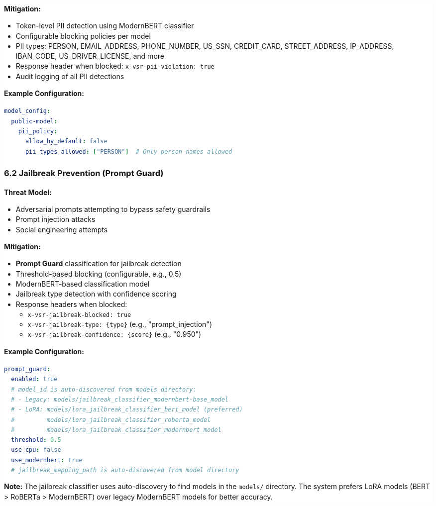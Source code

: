 **Mitigation:**

- Token-level PII detection using ModernBERT classifier
- Configurable blocking policies per model
- PII types: PERSON, EMAIL_ADDRESS, PHONE_NUMBER, US_SSN, CREDIT_CARD, STREET_ADDRESS, IP_ADDRESS, IBAN_CODE, US_DRIVER_LICENSE, and more
- Response header when blocked: `x-vsr-pii-violation: true`
- Audit logging of all PII detections

**Example Configuration:**

```yaml
model_config:
  public-model:
    pii_policy:
      allow_by_default: false
      pii_types_allowed: ["PERSON"]  # Only person names allowed
```

### 6.2 Jailbreak Prevention (Prompt Guard)

**Threat Model:**

- Adversarial prompts attempting to bypass safety guardrails
- Prompt injection attacks
- Social engineering attempts

**Mitigation:**

- **Prompt Guard** classification for jailbreak detection
- Threshold-based blocking (configurable, e.g., 0.5)
- ModernBERT-based classification model
- Jailbreak type detection with confidence scoring
- Response headers when blocked:
  - `x-vsr-jailbreak-blocked: true`
  - `x-vsr-jailbreak-type: {type}` (e.g., "prompt_injection")
  - `x-vsr-jailbreak-confidence: {score}` (e.g., "0.950")

**Example Configuration:**

```yaml
prompt_guard:
  enabled: true
  # model_id is auto-discovered from models directory:
  # - Legacy: models/jailbreak_classifier_modernbert-base_model
  # - LoRA: models/lora_jailbreak_classifier_bert_model (preferred)
  #         models/lora_jailbreak_classifier_roberta_model
  #         models/lora_jailbreak_classifier_modernbert_model
  threshold: 0.5
  use_cpu: false
  use_modernbert: true
  # jailbreak_mapping_path is auto-discovered from model directory
```

**Note:** The jailbreak classifier uses auto-discovery to find models in the `models/` directory. The system prefers LoRA models (BERT > RoBERTa > ModernBERT) over legacy ModernBERT models for better accuracy.
